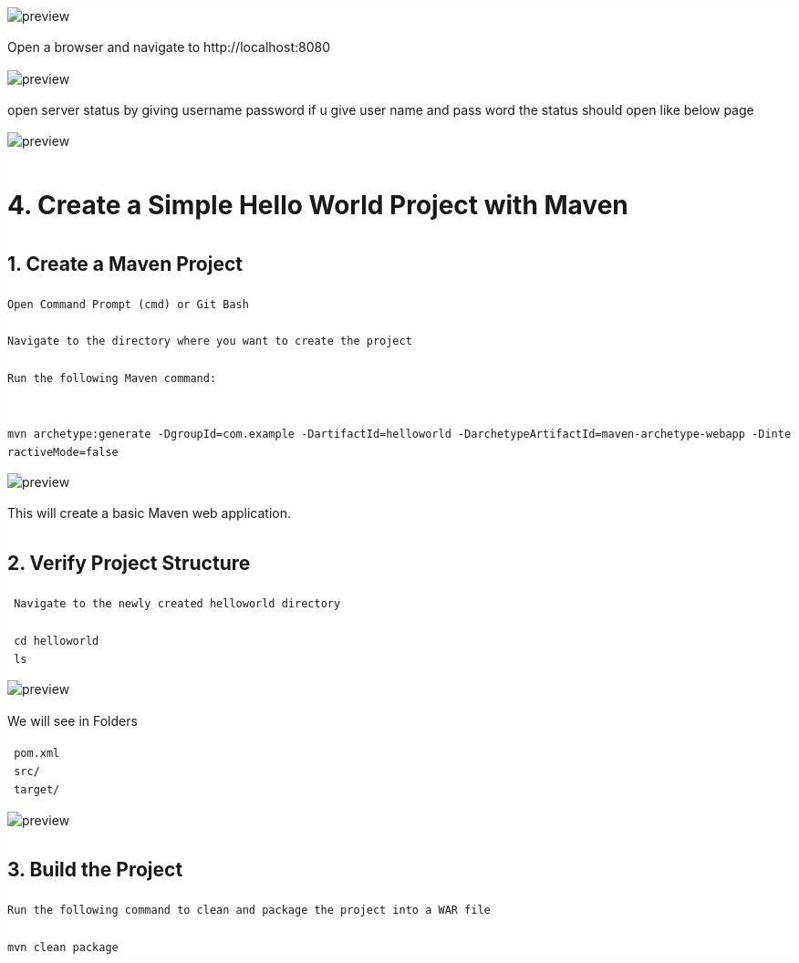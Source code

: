 ![preview](../images/tomcat-ser-ss13.png)

Open a browser and navigate to http://localhost:8080


![preview](../images/tomcat-server-ss14.png)

  open server status by giving username password if u give user name and pass word the status should open like below page

![preview](../images/tomcat-serverstatus-ss15.png)  


# 4. Create a Simple Hello World Project with Maven

## 1. Create a Maven Project

    Open Command Prompt (cmd) or Git Bash

    Navigate to the directory where you want to create the project

    Run the following Maven command:
     

    mvn archetype:generate -DgroupId=com.example -DartifactId=helloworld -DarchetypeArtifactId=maven-archetype-webapp -DinteractiveMode=false

  ![preview](../images/mvn-build-ss15.png)  

This will create a basic Maven web application.

## 2. Verify Project Structure

     Navigate to the newly created helloworld directory

     cd helloworld
     ls

![preview](../images/mvn-pack-ss16.png)     

We will see in Folders

     pom.xml
     src/
     target/

![preview](../images/pom-war-ss17.png) 

      
## 3. Build the Project

    Run the following command to clean and package the project into a WAR file

    mvn clean package
